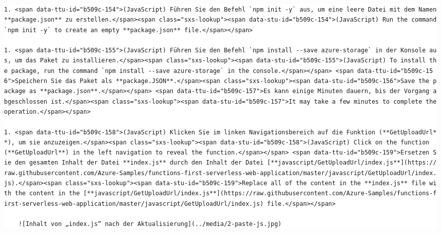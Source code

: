     1. <span data-ttu-id="b509c-154">(JavaScript) Führen Sie den Befehl `npm init -y` aus, um eine leere Datei mit dem Namen **package.json** zu erstellen.</span><span class="sxs-lookup"><span data-stu-id="b509c-154">(JavaScript) Run the command `npm init -y` to create an empty **package.json** file.</span></span>

    1. <span data-ttu-id="b509c-155">(JavaScript) Führen Sie den Befehl `npm install --save azure-storage` in der Konsole aus, um das Paket zu installieren.</span><span class="sxs-lookup"><span data-stu-id="b509c-155">(JavaScript) To install the package, run the command `npm install --save azure-storage` in the console.</span></span> <span data-ttu-id="b509c-156">Speichern Sie das Paket als **package.JSON**.</span><span class="sxs-lookup"><span data-stu-id="b509c-156">Save the package as **package.json**.</span></span> <span data-ttu-id="b509c-157">Es kann einige Minuten dauern, bis der Vorgang abgeschlossen ist.</span><span class="sxs-lookup"><span data-stu-id="b509c-157">It may take a few minutes to complete the operation.</span></span>

    1. <span data-ttu-id="b509c-158">(JavaScript) Klicken Sie im linken Navigationsbereich auf die Funktion (**GetUploadUrl**), um sie anzuzeigen.</span><span class="sxs-lookup"><span data-stu-id="b509c-158">(JavaScript) Click on the function (**GetUploadUrl**) in the left navigation to reveal the function.</span></span> <span data-ttu-id="b509c-159">Ersetzen Sie den gesamten Inhalt der Datei **index.js** durch den Inhalt der Datei [**javascript/GetUploadUrl/index.js**](https://raw.githubusercontent.com/Azure-Samples/functions-first-serverless-web-application/master/javascript/GetUploadUrl/index.js).</span><span class="sxs-lookup"><span data-stu-id="b509c-159">Replace all of the content in the **index.js** file with the content in the [**javascript/GetUploadUrl/index.js**](https://raw.githubusercontent.com/Azure-Samples/functions-first-serverless-web-application/master/javascript/GetUploadUrl/index.js) file.</span></span>
    
        ![Inhalt von „index.js“ nach der Aktualisierung](../media/2-paste-js.jpg)
